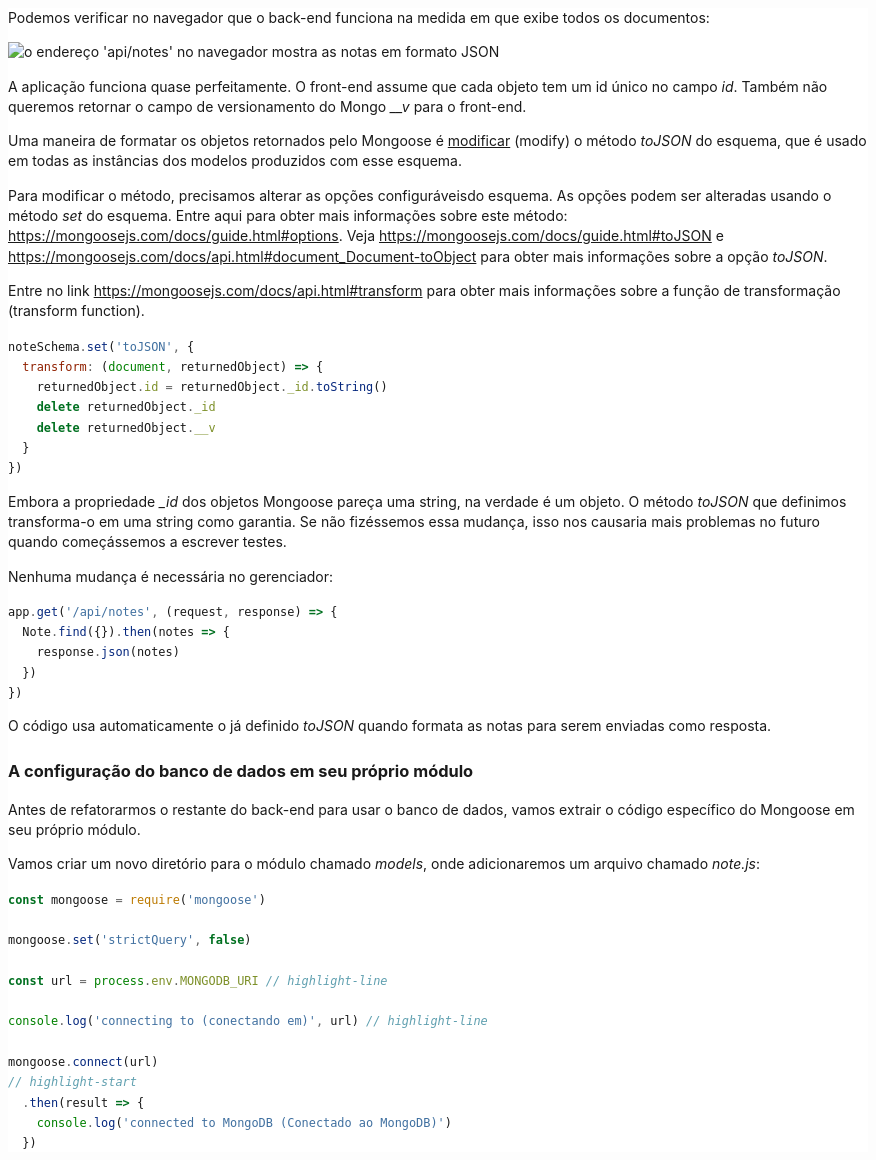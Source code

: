 Podemos verificar no navegador que o back-end funciona na medida em que exibe todos os documentos:

![o endereço 'api/notes' no navegador mostra as notas em formato JSON](../../images/3/44ea.png)

A aplicação funciona quase perfeitamente. O front-end assume que cada objeto tem um id único no campo <i>id</i>. Também não queremos retornar o campo de versionamento do Mongo <i>\_\_v</i> para o front-end.

Uma maneira de formatar os objetos retornados pelo Mongoose é [modificar](https://stackoverflow.com/questions/7034848/mongodb-output-id-instead-of-id) (modify) o método _toJSON_ do esquema, que é usado em todas as instâncias dos modelos produzidos com esse esquema.

Para modificar o método, precisamos alterar as opções configuráveis ​​do esquema. As opções podem ser alteradas usando o método _set_ do esquema. Entre aqui para obter mais informações sobre este método: https://mongoosejs.com/docs/guide.html#options. Veja https://mongoosejs.com/docs/guide.html#toJSON e https://mongoosejs.com/docs/api.html#document_Document-toObject para obter mais informações sobre a opção _toJSON_.

Entre no link https://mongoosejs.com/docs/api.html#transform para obter mais informações sobre a função de transformação (transform function).

```js
noteSchema.set('toJSON', {
  transform: (document, returnedObject) => {
    returnedObject.id = returnedObject._id.toString()
    delete returnedObject._id
    delete returnedObject.__v
  }
})
```

Embora a propriedade <i>\_id</i> dos objetos Mongoose pareça uma string, na verdade é um objeto. O método _toJSON_ que definimos transforma-o em uma string como garantia. Se não fizéssemos essa mudança, isso nos causaria mais problemas no futuro quando começássemos a escrever testes.

Nenhuma mudança é necessária no gerenciador:

```js
app.get('/api/notes', (request, response) => {
  Note.find({}).then(notes => {
    response.json(notes)
  })
})
```

O código usa automaticamente o já definido _toJSON_ quando formata as notas para serem enviadas como resposta.

### A configuração do banco de dados em seu próprio módulo

Antes de refatorarmos o restante do back-end para usar o banco de dados, vamos extrair o código específico do Mongoose em seu próprio módulo.

Vamos criar um novo diretório para o módulo chamado <i>models</i>, onde adicionaremos um arquivo chamado <i>note.js</i>:

```js
const mongoose = require('mongoose')

mongoose.set('strictQuery', false)

const url = process.env.MONGODB_URI // highlight-line

console.log('connecting to (conectando em)', url) // highlight-line

mongoose.connect(url)
// highlight-start
  .then(result => {
    console.log('connected to MongoDB (Conectado ao MongoDB)')
  })
```